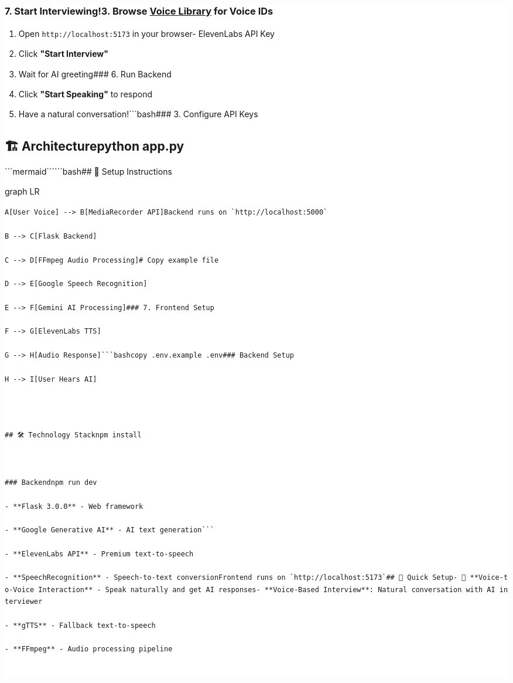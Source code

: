 
### 7. Start Interviewing!3. Browse [Voice Library](https://elevenlabs.io/voice-library) for Voice IDs



1. Open `http://localhost:5173` in your browser- ElevenLabs API Key

2. Click **"Start Interview"** 

3. Wait for AI greeting### 6. Run Backend

4. Click **"Start Speaking"** to respond

5. Have a natural conversation!```bash### 3. Configure API Keys



## 🏗️ Architecturepython app.py



```mermaid``````bash## 🚀 Setup Instructions

graph LR

    A[User Voice] --> B[MediaRecorder API]Backend runs on `http://localhost:5000`

    B --> C[Flask Backend]

    C --> D[FFmpeg Audio Processing]# Copy example file

    D --> E[Google Speech Recognition]

    E --> F[Gemini AI Processing]### 7. Frontend Setup

    F --> G[ElevenLabs TTS]

    G --> H[Audio Response]```bashcopy .env.example .env### Backend Setup

    H --> I[User Hears AI]

```cd frontend/vite-project>>>>>>> 99d687f216995b82e7db2678c93f7ad5efabc3a8



## 🛠️ Technology Stacknpm install



### Backendnpm run dev

- **Flask 3.0.0** - Web framework

- **Google Generative AI** - AI text generation```

- **ElevenLabs API** - Premium text-to-speech

- **SpeechRecognition** - Speech-to-text conversionFrontend runs on `http://localhost:5173`## 🚀 Quick Setup- 🎤 **Voice-to-Voice Interaction** - Speak naturally and get AI responses- **Voice-Based Interview**: Natural conversation with AI interviewer

- **gTTS** - Fallback text-to-speech

- **FFmpeg** - Audio processing pipeline



```